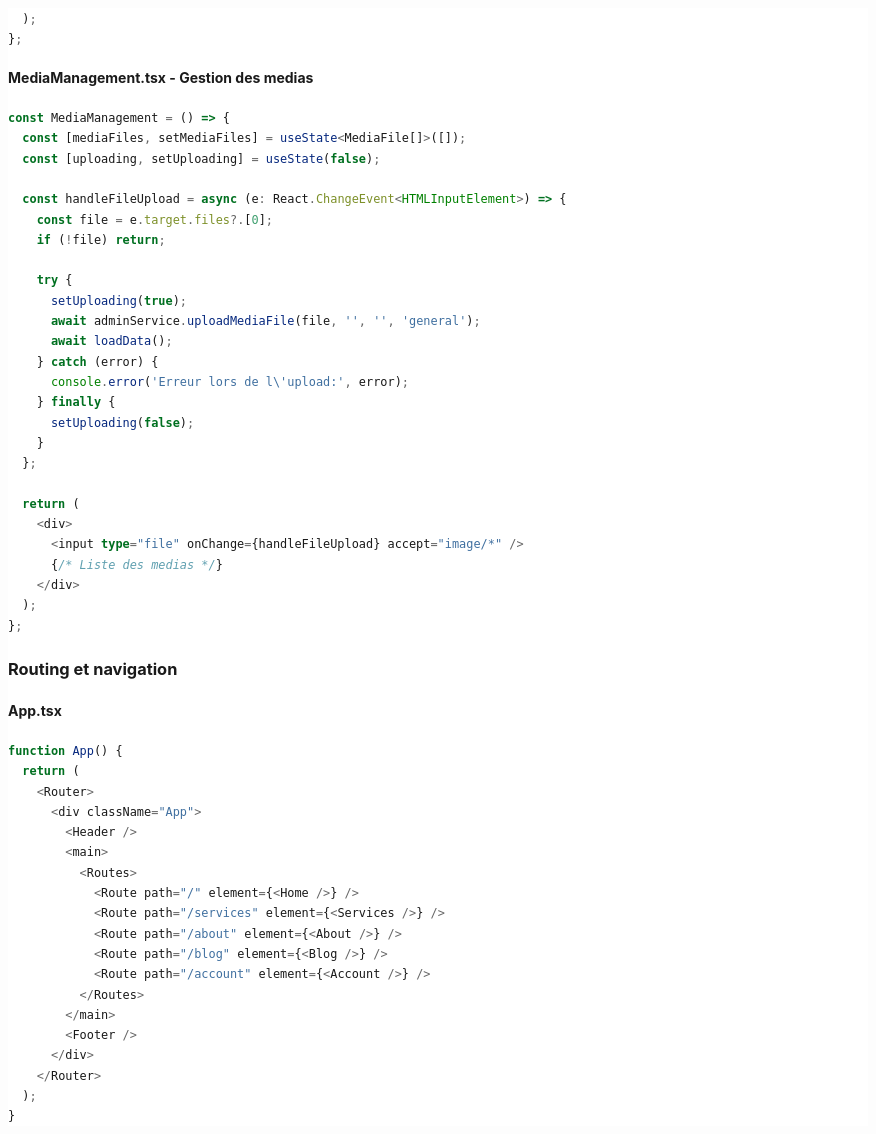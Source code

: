 ```typescript
  );
};
```

#### MediaManagement.tsx - Gestion des medias
```typescript
const MediaManagement = () => {
  const [mediaFiles, setMediaFiles] = useState<MediaFile[]>([]);
  const [uploading, setUploading] = useState(false);

  const handleFileUpload = async (e: React.ChangeEvent<HTMLInputElement>) => {
    const file = e.target.files?.[0];
    if (!file) return;

    try {
      setUploading(true);
      await adminService.uploadMediaFile(file, '', '', 'general');
      await loadData();
    } catch (error) {
      console.error('Erreur lors de l\'upload:', error);
    } finally {
      setUploading(false);
    }
  };

  return (
    <div>
      <input type="file" onChange={handleFileUpload} accept="image/*" />
      {/* Liste des medias */}
    </div>
  );
};
```

### Routing et navigation

#### App.tsx
```typescript
function App() {
  return (
    <Router>
      <div className="App">
        <Header />
        <main>
          <Routes>
            <Route path="/" element={<Home />} />
            <Route path="/services" element={<Services />} />
            <Route path="/about" element={<About />} />
            <Route path="/blog" element={<Blog />} />
            <Route path="/account" element={<Account />} />
          </Routes>
        </main>
        <Footer />
      </div>
    </Router>
  );
}
```
